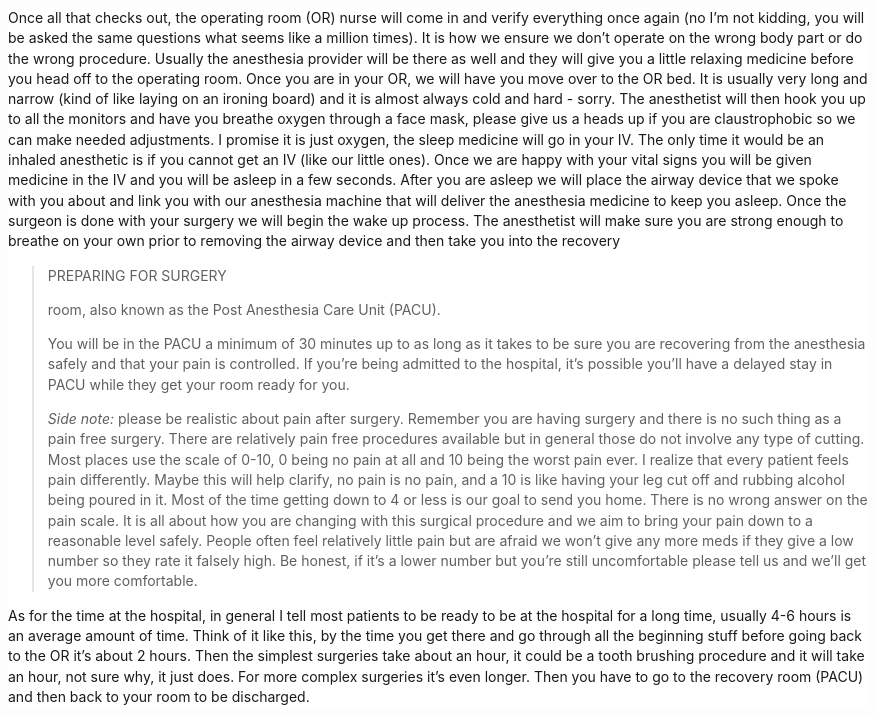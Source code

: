 Once all that checks out, the operating room (OR) nurse will come in and
verify everything once again (no I’m not kidding, you will be asked the
same questions what seems like a million times). It is how we ensure we
don’t operate on the wrong body part or do the wrong procedure. Usually
the anesthesia provider will be there as well and they will give you a
little relaxing medicine before you head off to the operating room. Once
you are in your OR, we will have you move over to the OR bed. It is
usually very long and narrow (kind of like laying on an ironing board)
and it is almost always cold and hard - sorry. The anesthetist will then
hook you up to all the monitors and have you breathe oxygen through a
face mask, please give us a heads up if you are claustrophobic so we can
make needed adjustments. I promise it is just oxygen, the sleep medicine
will go in your IV. The only time it would be an inhaled anesthetic is
if you cannot get an IV (like our little ones). Once we are happy with
your vital signs you will be given medicine in the IV and you will be
asleep in a few seconds. After you are asleep we will place the airway
device that we spoke with you about and link you with our anesthesia
machine that will deliver the anesthesia medicine to keep you asleep.
Once the surgeon is done with your surgery we will begin the wake up
process. The anesthetist will make sure you are strong enough to breathe
on your own prior to removing the airway device and then take you into
the recovery

> PREPARING FOR SURGERY
>
> room, also known as the Post Anesthesia Care Unit (PACU).
>
> You will be in the PACU a minimum of 30 minutes up to as long as it
> takes to be sure you are recovering from the anesthesia safely and
> that your pain is controlled. If you’re being admitted to the
> hospital, it’s possible you’ll have a delayed stay in PACU while they
> get your room ready for you.
>
> *Side* *note:* please be realistic about pain after surgery. Remember
> you are having surgery and there is no such thing as a pain free
> surgery. There are relatively pain free procedures available but in
> general those do not involve any type of cutting. Most places use the
> scale of 0-10, 0 being no pain at all and 10 being the worst pain
> ever. I realize that every patient feels pain differently. Maybe this
> will help clarify, no pain is no pain, and a 10 is like having your
> leg cut off and rubbing alcohol being poured in it. Most of the time
> getting down to 4 or less is our goal to send you home. There is no
> wrong answer on the pain scale. It is all about how you are changing
> with this surgical procedure and we aim to bring your pain down to a
> reasonable level safely. People often feel relatively little pain but
> are afraid we won’t give any more meds if they give a low number so
> they rate it falsely high. Be honest, if it’s a lower number but
> you’re still uncomfortable please tell us and we’ll get you more
> comfortable.

As for the time at the hospital, in general I tell most patients to be
ready to be at the hospital for a long time, usually 4-6 hours is an
average amount of time. Think of it like this, by the time you get there
and go through all the beginning stuff before going back to the OR it’s
about 2 hours. Then the simplest surgeries take about an hour, it could
be a tooth brushing procedure and it will take an hour, not sure why, it
just does. For more complex surgeries it’s even longer. Then you have to
go to the recovery room (PACU) and then back to your room to be
discharged.
